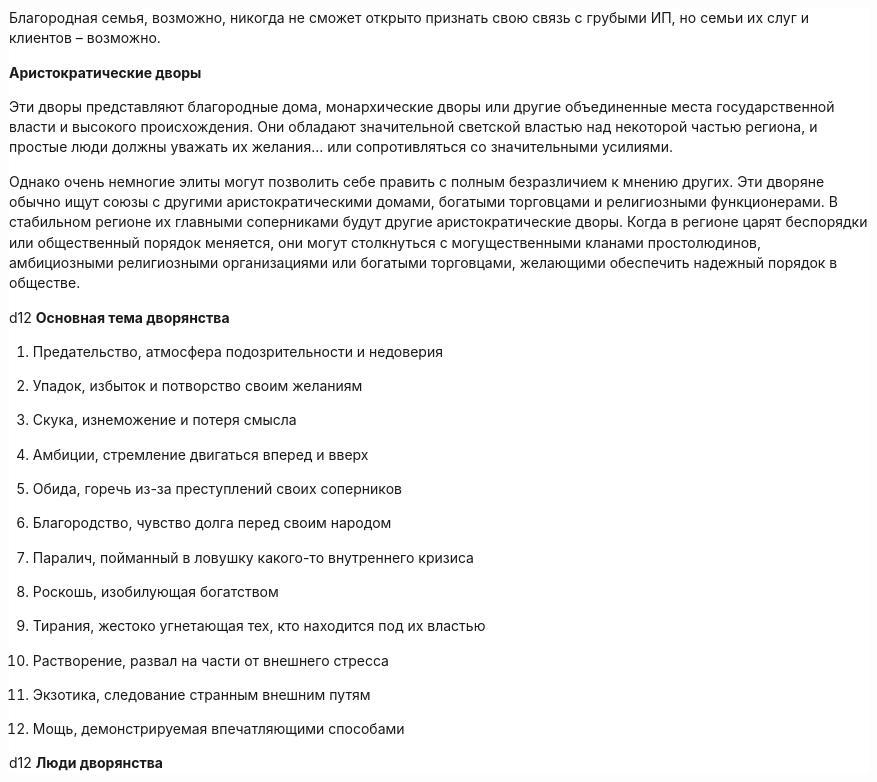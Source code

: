 Благородная семья, возможно, никогда не сможет открыто признать свою связь с грубыми ИП, но семьи их слуг и клиентов – возможно.

**Аристократические дворы**

Эти дворы представляют благородные дома, монархические дворы или другие объединенные места государственной власти и высокого происхождения. Они обладают значительной светской властью над некоторой частью региона, и простые люди должны уважать их желания... или сопротивляться со значительными усилиями.

Однако очень немногие элиты могут позволить себе править с полным безразличием к мнению других. Эти дворяне обычно ищут союзы с другими аристократическими домами, богатыми торговцами и религиозными функционерами. В стабильном регионе их главными соперниками будут другие аристократические дворы. Когда в регионе царят беспорядки или общественный порядок меняется, они могут столкнуться с могущественными кланами простолюдинов, амбициозными религиозными организациями или богатыми торговцами, желающими обеспечить надежный порядок в обществе.

d12 **Основная тема дворянства**

1. Предательство, атмосфера подозрительности и недоверия
    
2. Упадок, избыток и потворство своим желаниям
    
3. Скука, изнеможение и потеря смысла
    
4. Амбиции, стремление двигаться вперед и вверх
    
5. Обида, горечь из-за преступлений своих соперников
    
6. Благородство, чувство долга перед своим народом
    
7. Паралич, пойманный в ловушку какого-то внутреннего кризиса
    
8. Роскошь, изобилующая богатством
    
9. Тирания, жестоко угнетающая тех, кто находится под их властью
    
10. Растворение, развал на части от внешнего стресса
    
11. Экзотика, следование странным внешним путям
    
12. Мощь, демонстрируемая впечатляющими способами
    

d12 **Люди дворянства**
